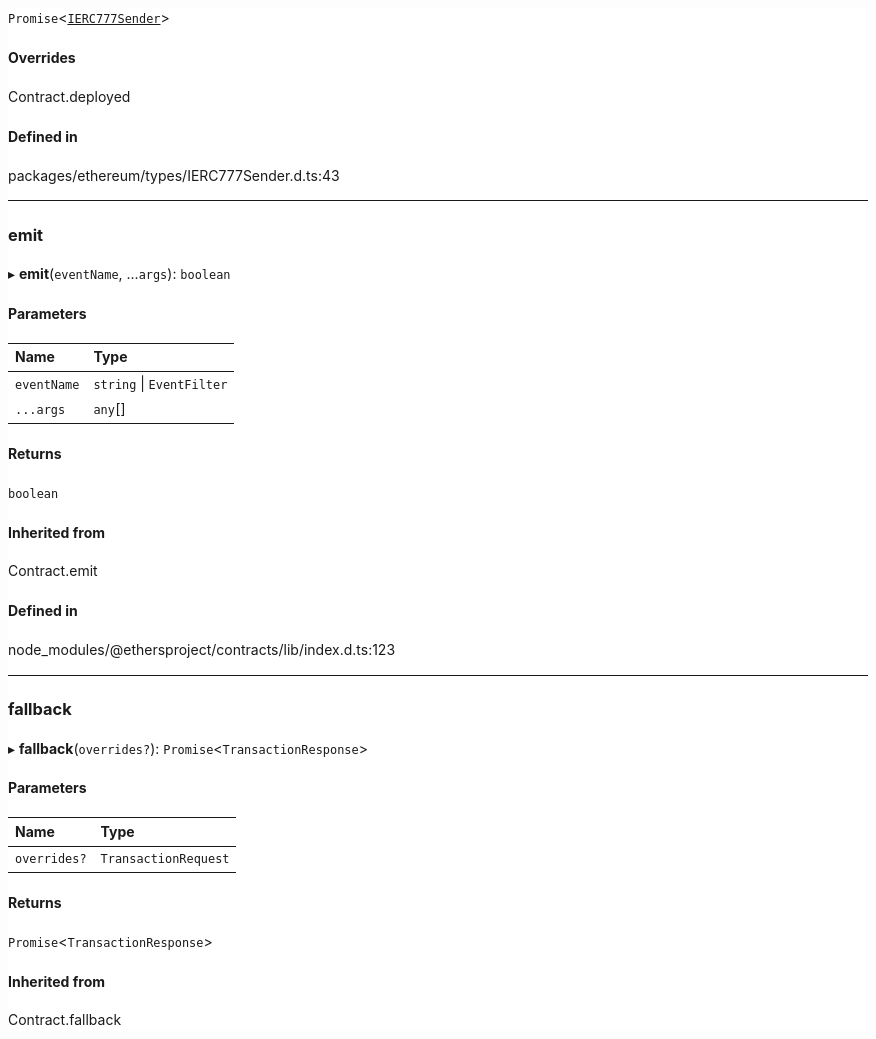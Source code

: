 `Promise`<[`IERC777Sender`](ierc777sender.md)\>

#### Overrides

Contract.deployed

#### Defined in

packages/ethereum/types/IERC777Sender.d.ts:43

___

### emit

▸ **emit**(`eventName`, ...`args`): `boolean`

#### Parameters

| Name | Type |
| :------ | :------ |
| `eventName` | `string` \| `EventFilter` |
| `...args` | `any`[] |

#### Returns

`boolean`

#### Inherited from

Contract.emit

#### Defined in

node_modules/@ethersproject/contracts/lib/index.d.ts:123

___

### fallback

▸ **fallback**(`overrides?`): `Promise`<`TransactionResponse`\>

#### Parameters

| Name | Type |
| :------ | :------ |
| `overrides?` | `TransactionRequest` |

#### Returns

`Promise`<`TransactionResponse`\>

#### Inherited from

Contract.fallback
